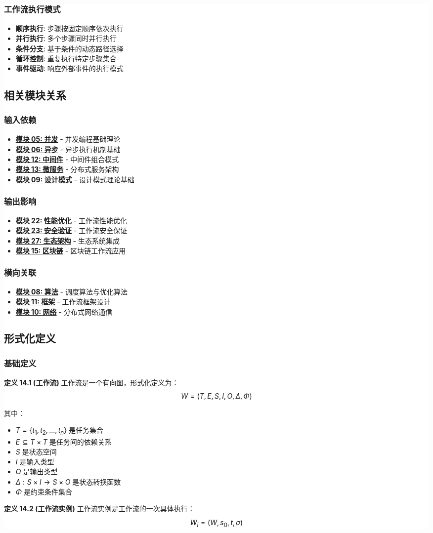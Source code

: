 ### 工作流执行模式

- **顺序执行**: 步骤按固定顺序依次执行
- **并行执行**: 多个步骤同时并行执行
- **条件分支**: 基于条件的动态路径选择
- **循环控制**: 重复执行特定步骤集合
- **事件驱动**: 响应外部事件的执行模式

## 相关模块关系

### 输入依赖

- **[模块 05: 并发](../05_concurrency/00_index.md)** - 并发编程基础理论
- **[模块 06: 异步](../06_async_await/00_index.md)** - 异步执行机制基础
- **[模块 12: 中间件](../12_middlewares/00_index.md)** - 中间件组合模式
- **[模块 13: 微服务](../13_microservices/00_index.md)** - 分布式服务架构
- **[模块 09: 设计模式](../09_design_patterns/00_index.md)** - 设计模式理论基础

### 输出影响

- **[模块 22: 性能优化](../22_performance_optimization/00_index.md)** - 工作流性能优化
- **[模块 23: 安全验证](../23_security_verification/00_index.md)** - 工作流安全保证
- **[模块 27: 生态架构](../27_ecosystem_architecture/00_index.md)** - 生态系统集成
- **[模块 15: 区块链](../15_blockchain/00_index.md)** - 区块链工作流应用

### 横向关联

- **[模块 08: 算法](../08_algorithms/00_index.md)** - 调度算法与优化算法
- **[模块 11: 框架](../11_frameworks/00_index.md)** - 工作流框架设计
- **[模块 10: 网络](../10_networks/00_index.md)** - 分布式网络通信

## 形式化定义

### 基础定义

**定义 14.1 (工作流)**
工作流是一个有向图，形式化定义为：
$$W = (T, E, S, I, O, \Delta, \Phi)$$

其中：

- $T = \{t_1, t_2, ..., t_n\}$ 是任务集合
- $E \subseteq T \times T$ 是任务间的依赖关系
- $S$ 是状态空间
- $I$ 是输入类型
- $O$ 是输出类型
- $\Delta: S \times I \rightarrow S \times O$ 是状态转换函数
- $\Phi$ 是约束条件集合

**定义 14.2 (工作流实例)**
工作流实例是工作流的一次具体执行：
$$W_i = (W, s_0, t, \sigma)$$

